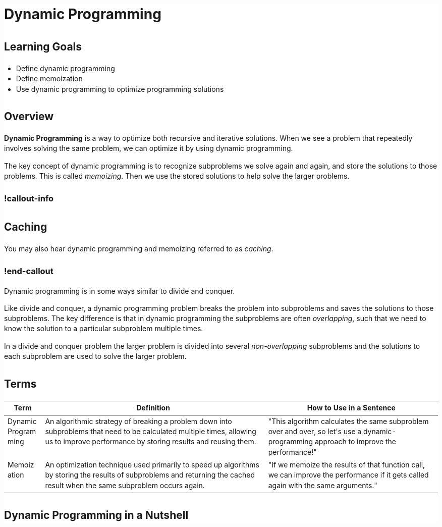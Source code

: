 # Dynamic Programming

<iframe src="https://adaacademy.hosted.panopto.com/Panopto/Pages/Embed.aspx?pid=06de5ab7-88ef-495d-a313-ad440033b00c&autoplay=false&offerviewer=true&showtitle=true&showbrand=false&start=0&interactivity=all" height="405" width="720" style="border: 1px solid #464646;" allowfullscreen allow="autoplay"></iframe>

## Learning Goals

- Define dynamic programming
- Define memoization
- Use dynamic programming to optimize programming solutions

## Overview

**Dynamic Programming** is a way to optimize both recursive and iterative solutions. When we see a problem that repeatedly involves solving the same problem, we can optimize it by using dynamic programming.

The key concept of dynamic programming is to recognize subproblems we solve again and again, and store the solutions to those problems. This is called _memoizing_. Then we use the stored solutions to help solve the larger problems.

### !callout-info

## Caching

You may also hear dynamic programming and memoizing referred to as _caching_.

### !end-callout

Dynamic programming is in some ways similar to divide and conquer.

Like divide and conquer, a dynamic programming problem breaks the problem into subproblems and saves the solutions to those subproblems. The key difference is that in dynamic programming the subproblems are often *overlapping*, such that we need to know the solution to a particular subproblem multiple times.

In a divide and conquer problem the larger problem is divided into several *non-overlapping* subproblems and the solutions to each subproblem are used to solve the larger problem.

## Terms

| Term                | Definition                                                                                                                                                                             | How to Use in a Sentence                                                                                                               |
| ------------------- | -------------------------------------------------------------------------------------------------------------------------------------------------------------------------------------- | -------------------------------------------------------------------------------------------------------------------------------------- |
| Dynamic Programming | An algorithmic strategy of breaking a problem down into subproblems that need to be calculated multiple times, allowing us to improve performance by storing results and reusing them. | "This algorithm calculates the same subproblem over and over, so let's use a dynamic-programming approach to improve the performance!" |
| Memoization         | An optimization technique used primarily to speed up algorithms by storing the results of subproblems and returning the cached result when the same subproblem occurs again.           | "If we memoize the results of that function call, we can improve the performance if it gets called again with the same arguments."     |

## Dynamic Programming in a Nutshell
